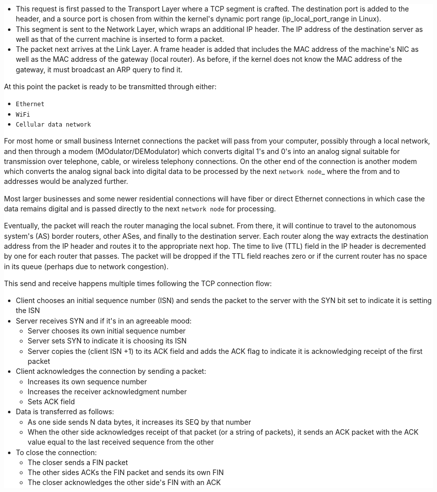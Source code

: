 - This request is first passed to the Transport Layer where a TCP segment is
  crafted. The destination port is added to the header, and a source port is
  chosen from within the kernel's dynamic port range (ip_local_port_range in
  Linux).
- This segment is sent to the Network Layer, which wraps an additional IP
  header. The IP address of the destination server as well as that of the
  current machine is inserted to form a packet.
- The packet next arrives at the Link Layer. A frame header is added that
  includes the MAC address of the machine's NIC as well as the MAC address of
  the gateway (local router). As before, if the kernel does not know the MAC
  address of the gateway, it must broadcast an ARP query to find it.

At this point the packet is ready to be transmitted through either:

- `Ethernet`
- `WiFi`
- `Cellular data network`

For most home or small business Internet connections the packet will pass from
your computer, possibly through a local network, and then through a modem
(MOdulator/DEModulator) which converts digital 1's and 0's into an analog
signal suitable for transmission over telephone, cable, or wireless telephony
connections. On the other end of the connection is another modem which converts
the analog signal back into digital data to be processed by the next `network
node`_ where the from and to addresses would be analyzed further.

Most larger businesses and some newer residential connections will have fiber
or direct Ethernet connections in which case the data remains digital and
is passed directly to the next `network node` for processing.

Eventually, the packet will reach the router managing the local subnet. From
there, it will continue to travel to the autonomous system's (AS) border
routers, other ASes, and finally to the destination server. Each router along
the way extracts the destination address from the IP header and routes it to
the appropriate next hop. The time to live (TTL) field in the IP header is
decremented by one for each router that passes. The packet will be dropped if
the TTL field reaches zero or if the current router has no space in its queue
(perhaps due to network congestion).

This send and receive happens multiple times following the TCP connection flow:

- Client chooses an initial sequence number (ISN) and sends the packet to the
  server with the SYN bit set to indicate it is setting the ISN
- Server receives SYN and if it's in an agreeable mood:
   - Server chooses its own initial sequence number
   - Server sets SYN to indicate it is choosing its ISN
   - Server copies the (client ISN +1) to its ACK field and adds the ACK flag
     to indicate it is acknowledging receipt of the first packet
- Client acknowledges the connection by sending a packet:
   - Increases its own sequence number
   - Increases the receiver acknowledgment number
   - Sets ACK field
- Data is transferred as follows:
   - As one side sends N data bytes, it increases its SEQ by that number
   - When the other side acknowledges receipt of that packet (or a string of
     packets), it sends an ACK packet with the ACK value equal to the last
     received sequence from the other
- To close the connection:
   - The closer sends a FIN packet
   - The other sides ACKs the FIN packet and sends its own FIN
   - The closer acknowledges the other side's FIN with an ACK
